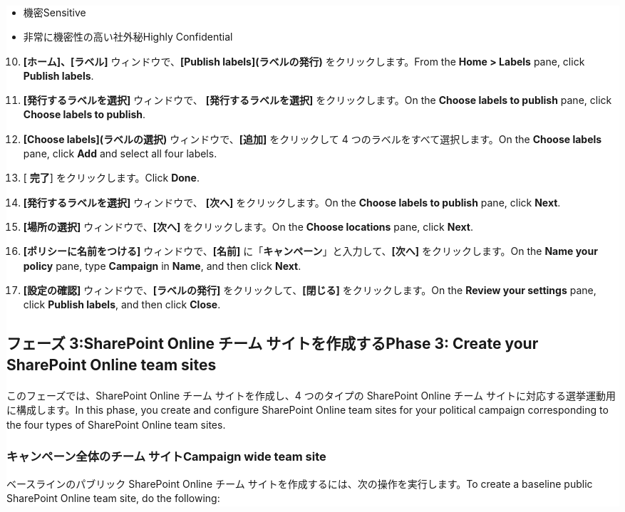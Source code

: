   - <span data-ttu-id="d6a8f-122">機密</span><span class="sxs-lookup"><span data-stu-id="d6a8f-122">Sensitive</span></span>
    
  - <span data-ttu-id="d6a8f-123">非常に機密性の高い社外秘</span><span class="sxs-lookup"><span data-stu-id="d6a8f-123">Highly Confidential</span></span>
    
10. <span data-ttu-id="d6a8f-124">**[ホーム]、[ラベル]** ウィンドウで、**[Publish labels]\(ラベルの発行\)** をクリックします。</span><span class="sxs-lookup"><span data-stu-id="d6a8f-124">From the **Home > Labels** pane, click **Publish labels**.</span></span>
    
11. <span data-ttu-id="d6a8f-125">**[発行するラベルを選択]** ウィンドウで、 **[発行するラベルを選択]** をクリックします。</span><span class="sxs-lookup"><span data-stu-id="d6a8f-125">On the **Choose labels to publish** pane, click **Choose labels to publish**.</span></span>
    
12. <span data-ttu-id="d6a8f-126">**[Choose labels]\(ラベルの選択\)** ウィンドウで、**[追加]** をクリックして 4 つのラベルをすべて選択します。</span><span class="sxs-lookup"><span data-stu-id="d6a8f-126">On the **Choose labels** pane, click **Add** and select all four labels.</span></span>
    
13. <span data-ttu-id="d6a8f-127">[ **完了**] をクリックします。</span><span class="sxs-lookup"><span data-stu-id="d6a8f-127">Click **Done**.</span></span>
    
14. <span data-ttu-id="d6a8f-128">**[発行するラベルを選択]** ウィンドウで、 **[次へ]** をクリックします。</span><span class="sxs-lookup"><span data-stu-id="d6a8f-128">On the **Choose labels to publish** pane, click **Next**.</span></span>
    
15. <span data-ttu-id="d6a8f-129">**[場所の選択]** ウィンドウで、**[次へ]** をクリックします。</span><span class="sxs-lookup"><span data-stu-id="d6a8f-129">On the **Choose locations** pane, click **Next**.</span></span>
    
16. <span data-ttu-id="d6a8f-130">**[ポリシーに名前をつける]** ウィンドウで、**[名前]** に「**キャンペーン**」と入力して、**[次へ]** をクリックします。</span><span class="sxs-lookup"><span data-stu-id="d6a8f-130">On the **Name your policy** pane, type **Campaign** in **Name**, and then click **Next**.</span></span>
    
17. <span data-ttu-id="d6a8f-131">**[設定の確認]** ウィンドウで、**[ラベルの発行]** をクリックして、**[閉じる]** をクリックします。</span><span class="sxs-lookup"><span data-stu-id="d6a8f-131">On the **Review your settings** pane, click **Publish labels**, and then click **Close**.</span></span>
    
## <a name="phase-3-create-your-sharepoint-online-team-sites"></a><span data-ttu-id="d6a8f-132">フェーズ 3:SharePoint Online チーム サイトを作成する</span><span class="sxs-lookup"><span data-stu-id="d6a8f-132">Phase 3: Create your SharePoint Online team sites</span></span>

<span data-ttu-id="d6a8f-133">このフェーズでは、SharePoint Online チーム サイトを作成し、4 つのタイプの SharePoint Online チーム サイトに対応する選挙運動用に構成します。</span><span class="sxs-lookup"><span data-stu-id="d6a8f-133">In this phase, you create and configure SharePoint Online team sites for your political campaign corresponding to the four types of SharePoint Online team sites.</span></span>
  
### <a name="campaign-wide-team-site"></a><span data-ttu-id="d6a8f-134">キャンペーン全体のチーム サイト</span><span class="sxs-lookup"><span data-stu-id="d6a8f-134">Campaign wide team site</span></span>

<span data-ttu-id="d6a8f-135">ベースラインのパブリック SharePoint Online チーム サイトを作成するには、次の操作を実行します。</span><span class="sxs-lookup"><span data-stu-id="d6a8f-135">To create a baseline public SharePoint Online team site, do the following:</span></span>
  